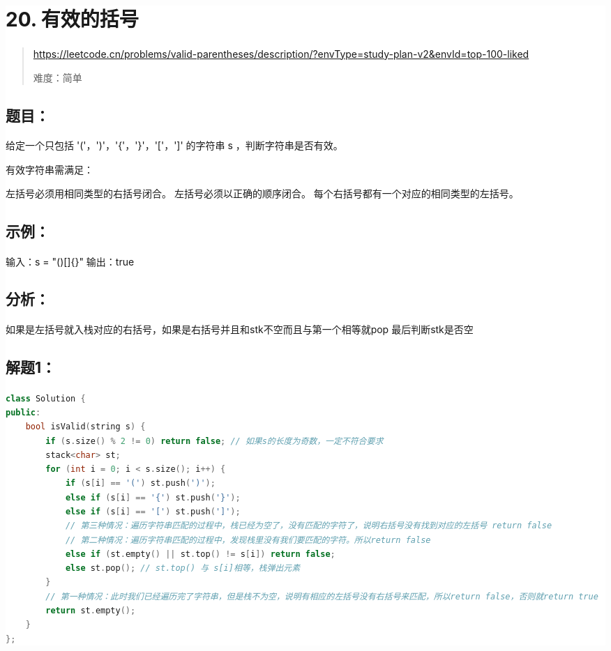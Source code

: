 # 20. 有效的括号
> https://leetcode.cn/problems/valid-parentheses/description/?envType=study-plan-v2&envId=top-100-liked
> 
> 难度：简单
## 题目：
给定一个只包括 '('，')'，'{'，'}'，'['，']' 的字符串 s ，判断字符串是否有效。

有效字符串需满足：

左括号必须用相同类型的右括号闭合。
左括号必须以正确的顺序闭合。
每个右括号都有一个对应的相同类型的左括号。


## 示例：
输入：s = "()[]{}"
输出：true


## 分析：

如果是左括号就入栈对应的右括号，如果是右括号并且和stk不空而且与第一个相等就pop
最后判断stk是否空


## 解题1：
``` c++ 
class Solution {
public:
    bool isValid(string s) {
        if (s.size() % 2 != 0) return false; // 如果s的长度为奇数，一定不符合要求
        stack<char> st;
        for (int i = 0; i < s.size(); i++) {
            if (s[i] == '(') st.push(')');
            else if (s[i] == '{') st.push('}');
            else if (s[i] == '[') st.push(']');
            // 第三种情况：遍历字符串匹配的过程中，栈已经为空了，没有匹配的字符了，说明右括号没有找到对应的左括号 return false
            // 第二种情况：遍历字符串匹配的过程中，发现栈里没有我们要匹配的字符。所以return false
            else if (st.empty() || st.top() != s[i]) return false;
            else st.pop(); // st.top() 与 s[i]相等，栈弹出元素
        }
        // 第一种情况：此时我们已经遍历完了字符串，但是栈不为空，说明有相应的左括号没有右括号来匹配，所以return false，否则就return true
        return st.empty();
    }
};


```
